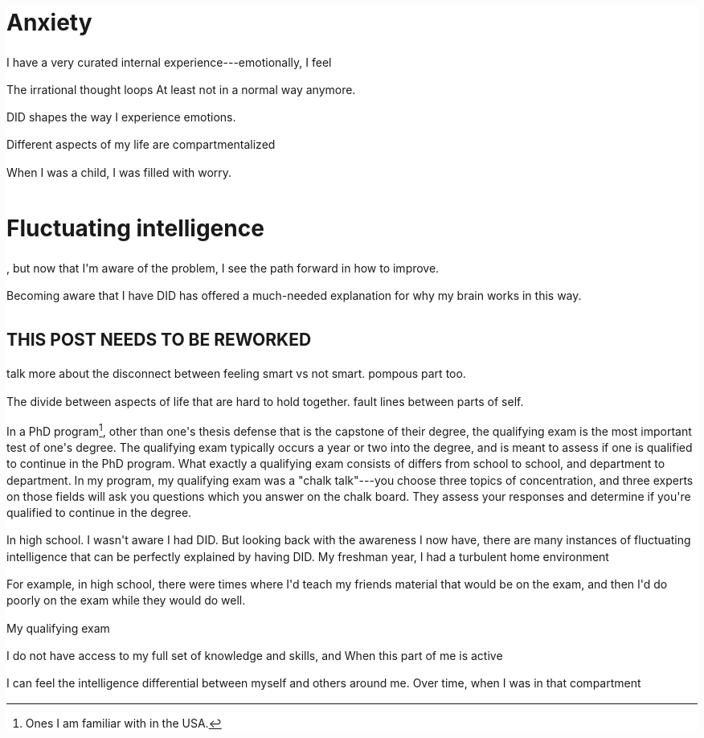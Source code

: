 
# Anxiety


I have a very curated internal experience---emotionally, I feel 

The irrational thought loops 
At least not in a normal way anymore. 

DID shapes the way I experience emotions.

Different aspects of my life are compartmentalized 

When I was a child, I was filled with worry. 



# Fluctuating intelligence



, but now that I'm aware of the problem, I see the path forward in how to improve.

Becoming aware that I have DID has offered a much-needed explanation for why my brain works in this way. 

## THIS POST NEEDS TO BE REWORKED
talk more about the disconnect between feeling smart vs not smart. pompous part too.

The divide between aspects of life that are hard to hold together. fault lines between parts of self.


In a PhD program[^1], other than one's thesis defense that is the capstone of their degree, the qualifying exam is the most important test of one's degree. The qualifying exam typically occurs a year or two into the degree, and is meant to assess if one is qualified to continue in the PhD program. What exactly a qualifying exam consists of differs from school to school, and department to department. In my program, my qualifying exam was a "chalk talk"---you choose three topics of concentration, and three experts on those fields will ask you questions which you answer on the chalk board. They assess your responses and determine if you're qualified to continue in the degree.

[^1]: Ones I am familiar with in the USA.


In high school. I wasn't aware I had DID. But looking back with the awareness I now have, there are many instances of fluctuating intelligence that can be perfectly explained by having DID. My freshman year, I had a turbulent home environment


For example, in high school, there were times where I'd teach my friends material that would be on the exam, and then I'd do poorly on the exam while they would do well.

My qualifying exam


I do not have access to my full set of knowledge and skills, and 
When this part of me is active

I can feel the intelligence differential between myself and others around me. Over time, when I was in that compartment 


[^4]: I don't remember what I don't remember, so maybe I do experience strong emotions more than I think; I'm honestly not sure.
[^3]: I learned about this from r/DID and r/OSDD on Reddit
[^6]: Also, most, if not all, of my memories seem to be in third person, even if they aren't trauma related. This may be why I don't have the first-person perspective of emotion attached to them.
[^1]: _[The phenomenology and treatment of extremely complex multiple personality disorder](https://scholarsbank.uoregon.edu/xmlui/bitstream/handle/1794/1396/Diss_1_4_8_OCR_rev.pdf)_. Richard Kluft, 1998. 
[^4]: To me, depersonalization feels like I do not feel real---I feel floaty in my body, and, as a 4 year old me described it, "I feel like a doll". That is, I feel fake and unreal. 
[^3]: I'm actively working on learning how to internally differentiate between my parts so I can sort this mess out.
[^1]: This seems to depend on how much the parts are familiar with each other. Some switches, which I like to call shifts, feel nearly seamless, while others, between parts who have more amnesia for each other, can feel more jarring.
[^2]: This can be verified by looking how my handwriting has changed through the years.